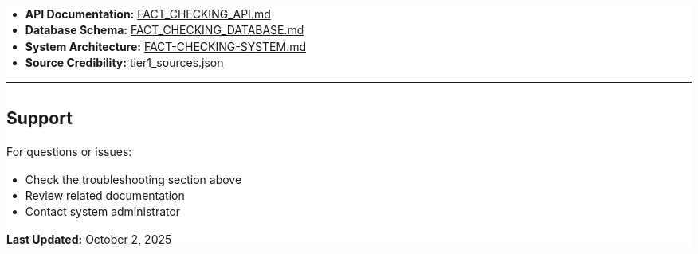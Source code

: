 - **API Documentation:** [FACT_CHECKING_API.md](./FACT_CHECKING_API.md)
- **Database Schema:** [FACT_CHECKING_DATABASE.md](./FACT_CHECKING_DATABASE.md)
- **System Architecture:** [FACT-CHECKING-SYSTEM.md](../FACT-CHECKING-SYSTEM.md)
- **Source Credibility:** [tier1_sources.json](./tier1_sources.json)

---

## Support

For questions or issues:
- Check the troubleshooting section above
- Review related documentation
- Contact system administrator

**Last Updated:** October 2, 2025
